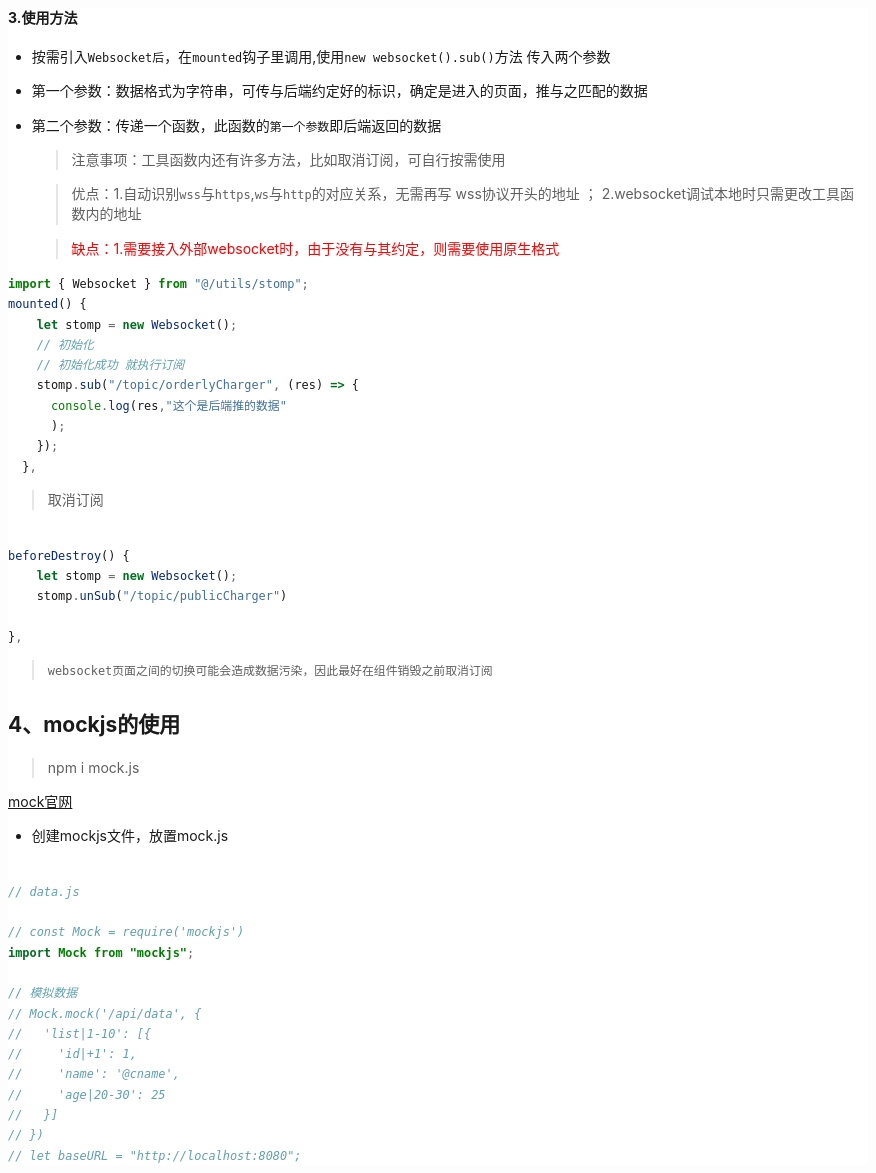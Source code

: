 #### 3.使用方法

- 按需引入`Websocket后`，在`mounted`钩子里调用,使用`new websocket().sub()`方法 传入两个参数

- 第一个参数：数据格式为字符串，可传与后端约定好的标识，确定是进入的页面，推与之匹配的数据

- 第二个参数：传递一个函数，此函数的`第一个参数`即后端返回的数据

  > 注意事项：工具函数内还有许多方法，比如取消订阅，可自行按需使用

  > 优点：1.自动识别`wss`与`https`,`ws`与`http`的对应关系，无需再写 wss协议开头的地址 ； 2.websocket调试本地时只需更改工具函数内的地址

  > <span style="color:red" >缺点：1.需要接入外部websocket时，由于没有与其约定，则需要使用原生格式</span>

```javascript
import { Websocket } from "@/utils/stomp";
mounted() {
    let stomp = new Websocket();
    // 初始化
    // 初始化成功 就执行订阅
    stomp.sub("/topic/orderlyCharger", (res) => {
      console.log(res,"这个是后端推的数据"
      );
    });
  },
```

>  取消订阅

```javascript
 
beforeDestroy() {
    let stomp = new Websocket();
    stomp.unSub("/topic/publicCharger")
 
},
```

> `websocket页面之间的切换可能会造成数据污染，因此最好在组件销毁之前取消订阅`





## 4、mockjs的使用



> npm i mock.js



[ mock官网 ](http://mockjs.com/examples.html )



- 创建mockjs文件，放置mock.js

```java

// data.js

// const Mock = require('mockjs')
import Mock from "mockjs";

// 模拟数据
// Mock.mock('/api/data', {
//   'list|1-10': [{
//     'id|+1': 1,
//     'name': '@cname',
//     'age|20-30': 25
//   }]
// })
// let baseURL = "http://localhost:8080";
```